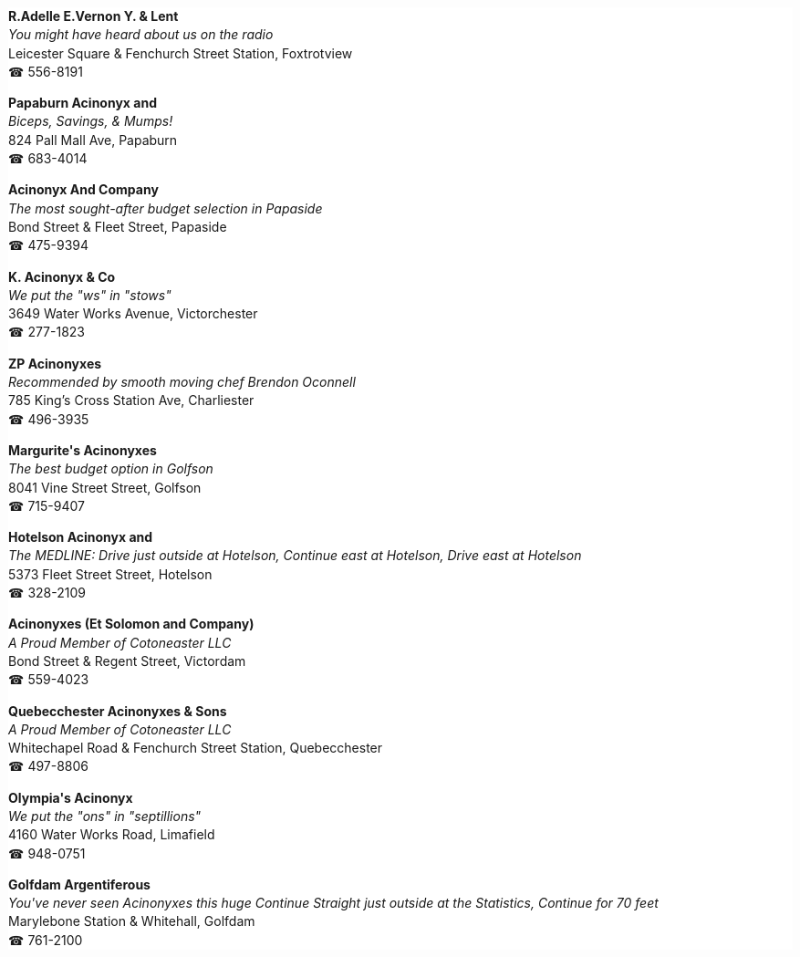 **R.Adelle E.Vernon Y. & Lent**  
_You might have heard about us on the radio_  
Leicester Square & Fenchurch Street Station, Foxtrotview  
☎ 556-8191

**Papaburn Acinonyx and**  
_Biceps, Savings, & Mumps!_  
824 Pall Mall Ave, Papaburn  
☎ 683-4014

**Acinonyx And Company**  
_The most sought-after budget selection in Papaside_  
Bond Street & Fleet Street, Papaside  
☎ 475-9394

**K. Acinonyx & Co**  
_We put the "ws" in "stows"_  
3649 Water Works Avenue, Victorchester  
☎ 277-1823

**ZP Acinonyxes**  
_Recommended by smooth moving chef Brendon Oconnell_  
785 King’s Cross Station Ave, Charliester  
☎ 496-3935

**Margurite's Acinonyxes**  
_The best budget option in Golfson_  
8041 Vine Street Street, Golfson  
☎ 715-9407

**Hotelson Acinonyx and**  
_The MEDLINE: Drive just outside at Hotelson, Continue east at Hotelson, Drive east at Hotelson_  
5373 Fleet Street Street, Hotelson  
☎ 328-2109

**Acinonyxes (Et Solomon and Company)**  
_A Proud Member of Cotoneaster LLC_  
Bond Street & Regent Street, Victordam  
☎ 559-4023

**Quebecchester Acinonyxes & Sons**  
_A Proud Member of Cotoneaster LLC_  
Whitechapel Road & Fenchurch Street Station, Quebecchester  
☎ 497-8806

**Olympia's Acinonyx**  
_We put the "ons" in "septillions"_  
4160 Water Works Road, Limafield  
☎ 948-0751

**Golfdam Argentiferous**  
_You've never seen Acinonyxes this huge 
Continue Straight just outside at the Statistics, Continue for 70 feet_  
Marylebone Station & Whitehall, Golfdam  
☎ 761-2100
